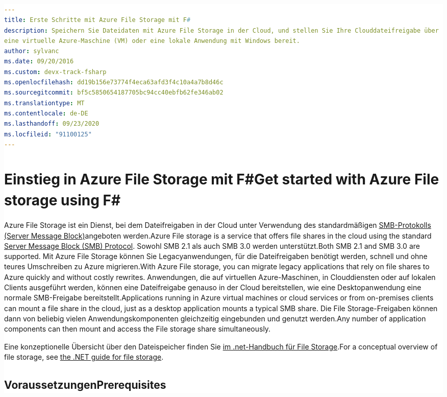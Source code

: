 ```yaml
---
title: Erste Schritte mit Azure File Storage mit F#
description: Speichern Sie Dateidaten mit Azure File Storage in der Cloud, und stellen Sie Ihre Clouddateifreigabe über eine virtuelle Azure-Maschine (VM) oder eine lokale Anwendung mit Windows bereit.
author: sylvanc
ms.date: 09/20/2016
ms.custom: devx-track-fsharp
ms.openlocfilehash: dd19b156e73774f4eca63afd3f4c10a4a7b8d46c
ms.sourcegitcommit: bf5c5850654187705bc94cc40ebfb62fe346ab02
ms.translationtype: MT
ms.contentlocale: de-DE
ms.lasthandoff: 09/23/2020
ms.locfileid: "91100125"
---
```

# <a name="get-started-with-azure-file-storage-using-f"></a><span data-ttu-id="e53e4-103">Einstieg in Azure File Storage mit F\#</span><span class="sxs-lookup"><span data-stu-id="e53e4-103">Get started with Azure File storage using F\#</span></span>

<span data-ttu-id="e53e4-104">Azure File Storage ist ein Dienst, bei dem Dateifreigaben in der Cloud unter Verwendung des standardmäßigen [SMB-Protokolls (Server Message Block)](/windows/win32/fileio/microsoft-smb-protocol-and-cifs-protocol-overview)angeboten werden.</span><span class="sxs-lookup"><span data-stu-id="e53e4-104">Azure File storage is a service that offers file shares in the cloud using the standard [Server Message Block (SMB) Protocol](/windows/win32/fileio/microsoft-smb-protocol-and-cifs-protocol-overview).</span></span> <span data-ttu-id="e53e4-105">Sowohl SMB 2.1 als auch SMB 3.0 werden unterstützt.</span><span class="sxs-lookup"><span data-stu-id="e53e4-105">Both SMB 2.1 and SMB 3.0 are supported.</span></span> <span data-ttu-id="e53e4-106">Mit Azure File Storage können Sie Legacyanwendungen, für die Dateifreigaben benötigt werden, schnell und ohne teures Umschreiben zu Azure migrieren.</span><span class="sxs-lookup"><span data-stu-id="e53e4-106">With Azure File storage, you can migrate legacy applications that rely on file shares to Azure quickly and without costly rewrites.</span></span> <span data-ttu-id="e53e4-107">Anwendungen, die auf virtuellen Azure-Maschinen, in Clouddiensten oder auf lokalen Clients ausgeführt werden, können eine Dateifreigabe genauso in der Cloud bereitstellen, wie eine Desktopanwendung eine normale SMB-Freigabe bereitstellt.</span><span class="sxs-lookup"><span data-stu-id="e53e4-107">Applications running in Azure virtual machines or cloud services or from on-premises clients can mount a file share in the cloud, just as a desktop application mounts a typical SMB share.</span></span> <span data-ttu-id="e53e4-108">Die File Storage-Freigaben können dann von beliebig vielen Anwendungskomponenten gleichzeitig eingebunden und genutzt werden.</span><span class="sxs-lookup"><span data-stu-id="e53e4-108">Any number of application components can then mount and access the File storage share simultaneously.</span></span>

<span data-ttu-id="e53e4-109">Eine konzeptionelle Übersicht über den Dateispeicher finden Sie [im .net-Handbuch für File Storage](/azure/storage/storage-dotnet-how-to-use-files).</span><span class="sxs-lookup"><span data-stu-id="e53e4-109">For a conceptual overview of file storage, see [the .NET guide for file storage](/azure/storage/storage-dotnet-how-to-use-files).</span></span>

## <a name="prerequisites"></a><span data-ttu-id="e53e4-110">Voraussetzungen</span><span class="sxs-lookup"><span data-stu-id="e53e4-110">Prerequisites</span></span>
